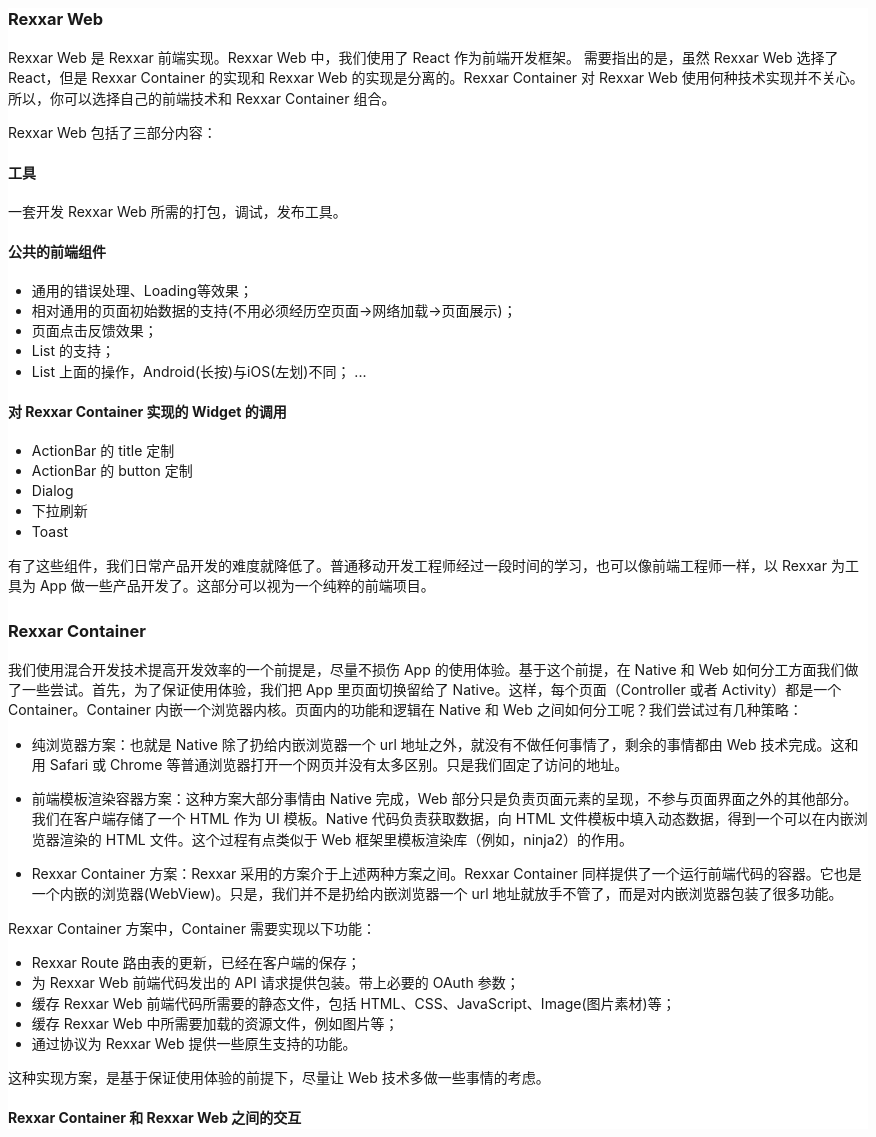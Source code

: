 ### Rexxar Web

Rexxar Web 是 Rexxar 前端实现。Rexxar Web 中，我们使用了 React 作为前端开发框架。
需要指出的是，虽然 Rexxar Web 选择了 React，但是 Rexxar Container 的实现和 Rexxar Web 的实现是分离的。Rexxar Container 对 Rexxar Web 使用何种技术实现并不关心。所以，你可以选择自己的前端技术和 Rexxar Container 组合。

Rexxar Web 包括了三部分内容：

#### 工具

一套开发 Rexxar Web 所需的打包，调试，发布工具。

#### 公共的前端组件

- 通用的错误处理、Loading等效果；
- 相对通用的页面初始数据的支持(不用必须经历空页面->网络加载->页面展示)；
- 页面点击反馈效果；
- List 的支持；
- List 上面的操作，Android(长按)与iOS(左划)不同；
...

#### 对 Rexxar Container 实现的 Widget 的调用

- ActionBar 的 title 定制
- ActionBar 的 button 定制
- Dialog
- 下拉刷新
- Toast

有了这些组件，我们日常产品开发的难度就降低了。普通移动开发工程师经过一段时间的学习，也可以像前端工程师一样，以 Rexxar 为工具为 App 做一些产品开发了。这部分可以视为一个纯粹的前端项目。

### Rexxar Container

我们使用混合开发技术提高开发效率的一个前提是，尽量不损伤 App 的使用体验。基于这个前提，在 Native 和 Web 如何分工方面我们做了一些尝试。首先，为了保证使用体验，我们把 App 里页面切换留给了 Native。这样，每个页面（Controller 或者 Activity）都是一个 Container。Container 内嵌一个浏览器内核。页面内的功能和逻辑在 Native 和 Web 之间如何分工呢？我们尝试过有几种策略：

- 纯浏览器方案：也就是 Native 除了扔给内嵌浏览器一个 url 地址之外，就没有不做任何事情了，剩余的事情都由 Web 技术完成。这和用 Safari 或 Chrome 等普通浏览器打开一个网页并没有太多区别。只是我们固定了访问的地址。

- 前端模板渲染容器方案：这种方案大部分事情由 Native 完成，Web 部分只是负责页面元素的呈现，不参与页面界面之外的其他部分。我们在客户端存储了一个 HTML 作为 UI 模板。Native 代码负责获取数据，向 HTML 文件模板中填入动态数据，得到一个可以在内嵌浏览器渲染的 HTML 文件。这个过程有点类似于 Web 框架里模板渲染库（例如，ninja2）的作用。

- Rexxar Container 方案：Rexxar 采用的方案介于上述两种方案之间。Rexxar Container 同样提供了一个运行前端代码的容器。它也是一个内嵌的浏览器(WebView)。只是，我们并不是扔给内嵌浏览器一个 url 地址就放手不管了，而是对内嵌浏览器包装了很多功能。

Rexxar Container 方案中，Container 需要实现以下功能：

- Rexxar Route 路由表的更新，已经在客户端的保存；
- 为 Rexxar Web 前端代码发出的 API 请求提供包装。带上必要的 OAuth 参数；
- 缓存 Rexxar Web 前端代码所需要的静态文件，包括 HTML、CSS、JavaScript、Image(图片素材)等；
- 缓存 Rexxar Web 中所需要加载的资源文件，例如图片等；
- 通过协议为 Rexxar Web 提供一些原生支持的功能。

这种实现方案，是基于保证使用体验的前提下，尽量让 Web 技术多做一些事情的考虑。

#### Rexxar Container 和 Rexxar Web 之间的交互
